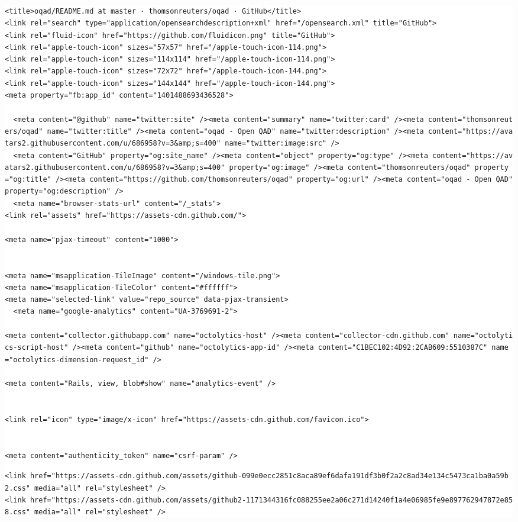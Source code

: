 


<!DOCTYPE html>
<html lang="en" class="">
  <head prefix="og: http://ogp.me/ns# fb: http://ogp.me/ns/fb# object: http://ogp.me/ns/object# article: http://ogp.me/ns/article# profile: http://ogp.me/ns/profile#">
    <meta charset='utf-8'>
    <meta http-equiv="X-UA-Compatible" content="IE=edge">
    <meta http-equiv="Content-Language" content="en">
    
    
    <title>oqad/README.md at master · thomsonreuters/oqad · GitHub</title>
    <link rel="search" type="application/opensearchdescription+xml" href="/opensearch.xml" title="GitHub">
    <link rel="fluid-icon" href="https://github.com/fluidicon.png" title="GitHub">
    <link rel="apple-touch-icon" sizes="57x57" href="/apple-touch-icon-114.png">
    <link rel="apple-touch-icon" sizes="114x114" href="/apple-touch-icon-114.png">
    <link rel="apple-touch-icon" sizes="72x72" href="/apple-touch-icon-144.png">
    <link rel="apple-touch-icon" sizes="144x144" href="/apple-touch-icon-144.png">
    <meta property="fb:app_id" content="1401488693436528">

      <meta content="@github" name="twitter:site" /><meta content="summary" name="twitter:card" /><meta content="thomsonreuters/oqad" name="twitter:title" /><meta content="oqad - Open QAD" name="twitter:description" /><meta content="https://avatars2.githubusercontent.com/u/686958?v=3&amp;s=400" name="twitter:image:src" />
      <meta content="GitHub" property="og:site_name" /><meta content="object" property="og:type" /><meta content="https://avatars2.githubusercontent.com/u/686958?v=3&amp;s=400" property="og:image" /><meta content="thomsonreuters/oqad" property="og:title" /><meta content="https://github.com/thomsonreuters/oqad" property="og:url" /><meta content="oqad - Open QAD" property="og:description" />
      <meta name="browser-stats-url" content="/_stats">
    <link rel="assets" href="https://assets-cdn.github.com/">
    
    <meta name="pjax-timeout" content="1000">
    

    <meta name="msapplication-TileImage" content="/windows-tile.png">
    <meta name="msapplication-TileColor" content="#ffffff">
    <meta name="selected-link" value="repo_source" data-pjax-transient>
      <meta name="google-analytics" content="UA-3769691-2">

    <meta content="collector.githubapp.com" name="octolytics-host" /><meta content="collector-cdn.github.com" name="octolytics-script-host" /><meta content="github" name="octolytics-app-id" /><meta content="C1BEC102:4D92:2CAB609:5510387C" name="octolytics-dimension-request_id" />
    
    <meta content="Rails, view, blob#show" name="analytics-event" />

    
    <link rel="icon" type="image/x-icon" href="https://assets-cdn.github.com/favicon.ico">


    <meta content="authenticity_token" name="csrf-param" />
<meta content="sl2AyS0s2jlWYlP33QvCrDUxxzNTHvuBU28dwK5IUpGj/F0RhHu7CFkCIQUnqlfV94zpL3rb0ZInXAcNsUxD5Q==" name="csrf-token" />

    <link href="https://assets-cdn.github.com/assets/github-099e0ecc2851c8aca89ef6dafa191df3b0f2a2c8ad34e134c5473ca1ba0a59b2.css" media="all" rel="stylesheet" />
    <link href="https://assets-cdn.github.com/assets/github2-1171344316fc088255ee2a06c271d14240f1a4e06985fe9e897762947872e858.css" media="all" rel="stylesheet" />
    